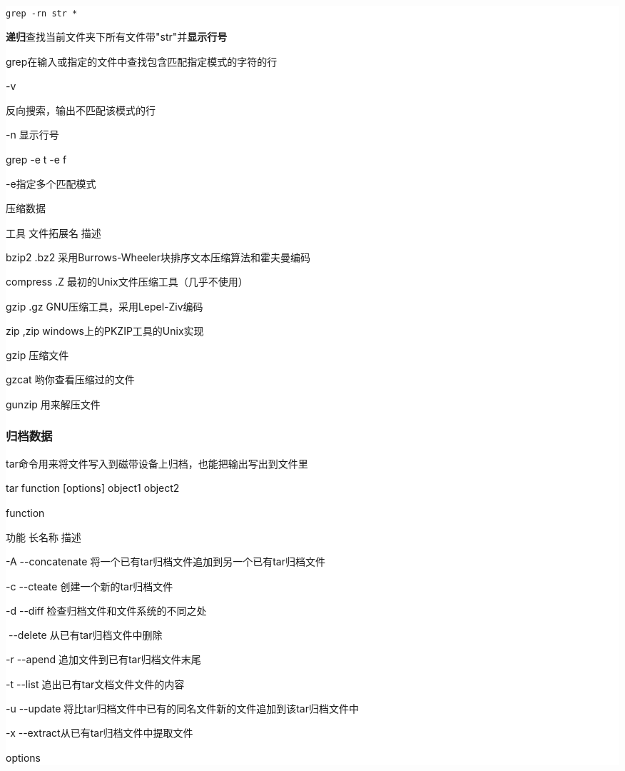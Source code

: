 `grep -rn str *`

**递归**查找当前文件夹下所有文件带"str"并**显示行号**

grep在输入或指定的文件中查找包含匹配指定模式的字符的行

-v 

反向搜索，输出不匹配该模式的行

-n 显示行号

grep -e t -e f

-e指定多个匹配模式



压缩数据

工具				文件拓展名			描述

bzip2 			 .bz2			采用Burrows-Wheeler块排序文本压缩算法和霍夫曼编码

compress		.Z				最初的Unix文件压缩工具（几乎不使用）

gzip				.gz				GNU压缩工具，采用Lepel-Ziv编码

zip					,zip			windows上的PKZIP工具的Unix实现

gzip	压缩文件

gzcat	哟你查看压缩过的文件

gunzip	用来解压文件



### 归档数据

tar命令用来将文件写入到磁带设备上归档，也能把输出写出到文件里

tar function [options]   object1   object2

function

功能	长名称	描述

-A	 --concatenate	将一个已有tar归档文件追加到另一个已有tar归档文件

-c	--cteate	 创建一个新的tar归档文件

-d 	--diff	检查归档文件和文件系统的不同之处

​		--delete	 从已有tar归档文件中删除

-r	--apend	追加文件到已有tar归档文件末尾

-t	 --list	追出已有tar文档文件文件的内容

-u 	--update	将比tar归档文件中已有的同名文件新的文件追加到该tar归档文件中

-x --extract从已有tar归档文件中提取文件

options
